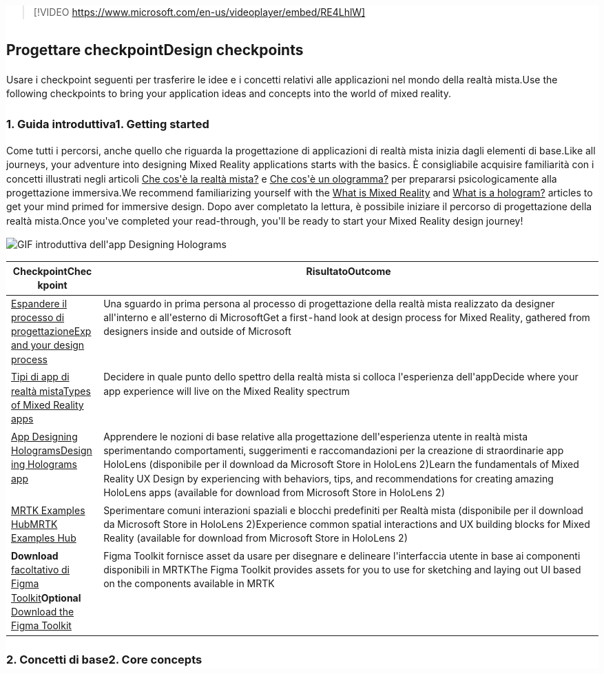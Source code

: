 >[!VIDEO https://www.microsoft.com/en-us/videoplayer/embed/RE4LhlW]

## <a name="design-checkpoints"></a><span data-ttu-id="7fe36-111">Progettare checkpoint</span><span class="sxs-lookup"><span data-stu-id="7fe36-111">Design checkpoints</span></span>

<span data-ttu-id="7fe36-112">Usare i checkpoint seguenti per trasferire le idee e i concetti relativi alle applicazioni nel mondo della realtà mista.</span><span class="sxs-lookup"><span data-stu-id="7fe36-112">Use the following checkpoints to bring your application ideas and concepts into the world of mixed reality.</span></span>

### <a name="1-getting-started"></a><span data-ttu-id="7fe36-113">1. Guida introduttiva</span><span class="sxs-lookup"><span data-stu-id="7fe36-113">1. Getting started</span></span>

<span data-ttu-id="7fe36-114">Come tutti i percorsi, anche quello che riguarda la progettazione di applicazioni di realtà mista inizia dagli elementi di base.</span><span class="sxs-lookup"><span data-stu-id="7fe36-114">Like all journeys, your adventure into designing Mixed Reality applications starts with the basics.</span></span> <span data-ttu-id="7fe36-115">È consigliabile acquisire familiarità con i concetti illustrati negli articoli [Che cos'è la realtà mista?](../discover/mixed-reality.md) e [Che cos'è un ologramma?](../discover/hologram.md) per prepararsi psicologicamente alla progettazione immersiva.</span><span class="sxs-lookup"><span data-stu-id="7fe36-115">We recommend familiarizing yourself with the [What is Mixed Reality](../discover/mixed-reality.md) and [What is a hologram?](../discover/hologram.md) articles to get your mind primed for immersive design.</span></span> <span data-ttu-id="7fe36-116">Dopo aver completato la lettura, è possibile iniziare il percorso di progettazione della realtà mista.</span><span class="sxs-lookup"><span data-stu-id="7fe36-116">Once you've completed your read-through, you'll be ready to start your Mixed Reality design journey!</span></span>

![GIF introduttiva dell'app Designing Holograms](images/HandTracking2.gif)

|  <span data-ttu-id="7fe36-118">Checkpoint</span><span class="sxs-lookup"><span data-stu-id="7fe36-118">Checkpoint</span></span>  |  <span data-ttu-id="7fe36-119">Risultato</span><span class="sxs-lookup"><span data-stu-id="7fe36-119">Outcome</span></span>  |
| --- | --- |
| [<span data-ttu-id="7fe36-120">Espandere il processo di progettazione</span><span class="sxs-lookup"><span data-stu-id="7fe36-120">Expand your design process</span></span>](../discover/case-study-expanding-the-design-process-for-mixed-reality.md) | <span data-ttu-id="7fe36-121">Una sguardo in prima persona al processo di progettazione della realtà mista realizzato da designer all'interno e all'esterno di Microsoft</span><span class="sxs-lookup"><span data-stu-id="7fe36-121">Get a first-hand look at design process for Mixed Reality, gathered from designers inside and outside of Microsoft</span></span> |
| [<span data-ttu-id="7fe36-122">Tipi di app di realtà mista</span><span class="sxs-lookup"><span data-stu-id="7fe36-122">Types of Mixed Reality apps</span></span>](types-of-mixed-reality-apps.md) | <span data-ttu-id="7fe36-123">Decidere in quale punto dello spettro della realtà mista si colloca l'esperienza dell'app</span><span class="sxs-lookup"><span data-stu-id="7fe36-123">Decide where your app experience will live on the Mixed Reality spectrum</span></span> |
| [<span data-ttu-id="7fe36-124">App Designing Holograms</span><span class="sxs-lookup"><span data-stu-id="7fe36-124">Designing Holograms app</span></span>](https://www.microsoft.com/p/designing-holograms/9nxwnjklrzwd) | <span data-ttu-id="7fe36-125">Apprendere le nozioni di base relative alla progettazione dell'esperienza utente in realtà mista sperimentando comportamenti, suggerimenti e raccomandazioni per la creazione di straordinarie app HoloLens (disponibile per il download da Microsoft Store in HoloLens 2)</span><span class="sxs-lookup"><span data-stu-id="7fe36-125">Learn the fundamentals of Mixed Reality UX Design by experiencing with behaviors, tips, and recommendations for creating amazing HoloLens apps (available for download from Microsoft Store in HoloLens 2)</span></span> |
| [<span data-ttu-id="7fe36-126">MRTK Examples Hub</span><span class="sxs-lookup"><span data-stu-id="7fe36-126">MRTK Examples Hub</span></span>](https://www.microsoft.com/en-us/p/mrtk-examples-hub/9mv8c39l2sj4) | <span data-ttu-id="7fe36-127">Sperimentare comuni interazioni spaziali e blocchi predefiniti per Realtà mista (disponibile per il download da Microsoft Store in HoloLens 2)</span><span class="sxs-lookup"><span data-stu-id="7fe36-127">Experience common spatial interactions and UX building blocks for Mixed Reality (available for download from Microsoft Store in HoloLens 2)</span></span> |
| <span data-ttu-id="7fe36-128">**Download** [facoltativo di Figma Toolkit](figma-toolkit.md)</span><span class="sxs-lookup"><span data-stu-id="7fe36-128">**Optional** [Download the Figma Toolkit](figma-toolkit.md)</span></span> | <span data-ttu-id="7fe36-129">Figma Toolkit fornisce asset da usare per disegnare e delineare l'interfaccia utente in base ai componenti disponibili in MRTK</span><span class="sxs-lookup"><span data-stu-id="7fe36-129">The Figma Toolkit provides assets for you to use for sketching and laying out UI based on the components available in MRTK</span></span> |

### <a name="2-core-concepts"></a><span data-ttu-id="7fe36-130">2. Concetti di base</span><span class="sxs-lookup"><span data-stu-id="7fe36-130">2. Core concepts</span></span>
